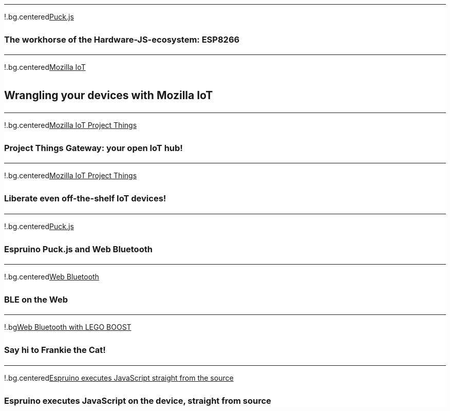 
---
[](#.white-background)
!.bg.centered[Puck.js](../img/espruino-esp8266.jpg)

### The workhorse of the Hardware-JS-ecosystem: ESP8266


---
[](#.white-background)
!.bg.centered[Mozilla IoT](../img/mozillaiot-rpi.png)

## Wrangling your devices with Mozilla IoT

---
[](#.white-background)
!.bg.centered[Mozilla IoT Project Things](../img/mozillaiot-ui.png)

### Project Things Gateway: your open IoT hub!

---
[](#.white-background)
!.bg.centered[Mozilla IoT Project Things](../img/mozillaiot-ui2.png)

### Liberate even off-the-shelf IoT devices!


---
[](#.white-background)
!.bg.centered[Puck.js](../img/espruino-puck-js.jpg)

### Espruino Puck.js and Web Bluetooth

---
[](#.white-background)
!.bg.centered[Web Bluetooth](../img/ble.png)

### BLE on the Web

---

!.bg[Web Bluetooth with LEGO BOOST](../img/frankie.png)

### Say hi to Frankie the Cat!

---
[](#.white-background)
!.bg.centered[Espruino executes JavaScript straight from the source](../img/espruino-source-exec.png)

### Espruino executes JavaScript on the device, straight from source
